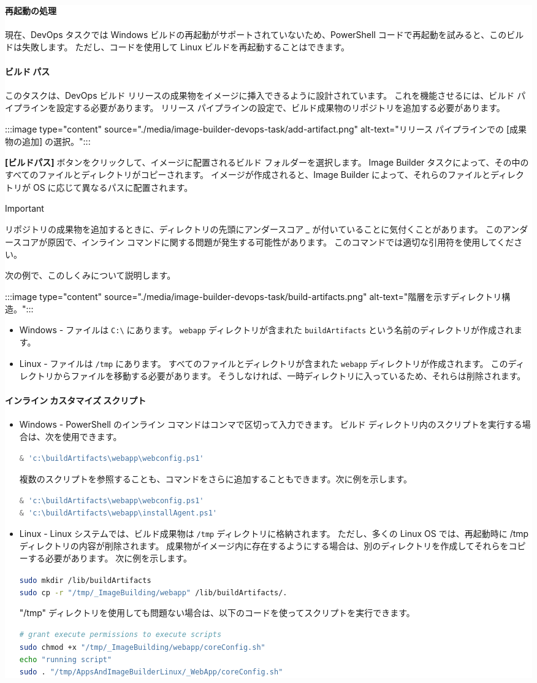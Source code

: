 #### <a name="handling-reboots"></a>再起動の処理
現在、DevOps タスクでは Windows ビルドの再起動がサポートされていないため、PowerShell コードで再起動を試みると、このビルドは失敗します。 ただし、コードを使用して Linux ビルドを再起動することはできます。

#### <a name="build-path"></a>ビルド パス

このタスクは、DevOps ビルド リリースの成果物をイメージに挿入できるように設計されています。 これを機能させるには、ビルド パイプラインを設定する必要があります。 リリース パイプラインの設定で、ビルド成果物のリポジトリを追加する必要があります。

:::image type="content" source="./media/image-builder-devops-task/add-artifact.png" alt-text="リリース パイプラインでの [成果物の追加] の選択。":::

**[ビルドパス]** ボタンをクリックして、イメージに配置されるビルド フォルダーを選択します。 Image Builder タスクによって、その中のすべてのファイルとディレクトリがコピーされます。 イメージが作成されると、Image Builder によって、それらのファイルとディレクトリが OS に応じて異なるパスに配置されます。

> [!IMPORTANT]
> リポジトリの成果物を追加するときに、ディレクトリの先頭にアンダースコア *_* が付いていることに気付くことがあります。 このアンダースコアが原因で、インライン コマンドに関する問題が発生する可能性があります。 このコマンドでは適切な引用符を使用してください。
> 

次の例で、このしくみについて説明します。

:::image type="content" source="./media/image-builder-devops-task/build-artifacts.png" alt-text="階層を示すディレクトリ構造。":::


* Windows - ファイルは `C:\` にあります。 `webapp` ディレクトリが含まれた `buildArtifacts` という名前のディレクトリが作成されます。

* Linux - ファイルは `/tmp` にあります。 すべてのファイルとディレクトリが含まれた `webapp` ディレクトリが作成されます。 このディレクトリからファイルを移動する必要があります。 そうしなければ、一時ディレクトリに入っているため、それらは削除されます。

#### <a name="inline-customization-script"></a>インライン カスタマイズ スクリプト

* Windows - PowerShell のインライン コマンドはコンマで区切って入力できます。 ビルド ディレクトリ内のスクリプトを実行する場合は、次を使用できます。

    ```PowerShell
    & 'c:\buildArtifacts\webapp\webconfig.ps1'
    ```

   複数のスクリプトを参照することも、コマンドをさらに追加することもできます。次に例を示します。

    ```PowerShell
    & 'c:\buildArtifacts\webapp\webconfig.ps1'
    & 'c:\buildArtifacts\webapp\installAgent.ps1'
    ```
* Linux - Linux システムでは、ビルド成果物は `/tmp` ディレクトリに格納されます。 ただし、多くの Linux OS では、再起動時に /tmp ディレクトリの内容が削除されます。 成果物がイメージ内に存在するようにする場合は、別のディレクトリを作成してそれらをコピーする必要があります。  次に例を示します。

    ```bash
    sudo mkdir /lib/buildArtifacts
    sudo cp -r "/tmp/_ImageBuilding/webapp" /lib/buildArtifacts/.
    ```
    
    "/tmp" ディレクトリを使用しても問題ない場合は、以下のコードを使ってスクリプトを実行できます。
    
    ```bash
    # grant execute permissions to execute scripts
    sudo chmod +x "/tmp/_ImageBuilding/webapp/coreConfig.sh"
    echo "running script"
    sudo . "/tmp/AppsAndImageBuilderLinux/_WebApp/coreConfig.sh"
    ```
    
